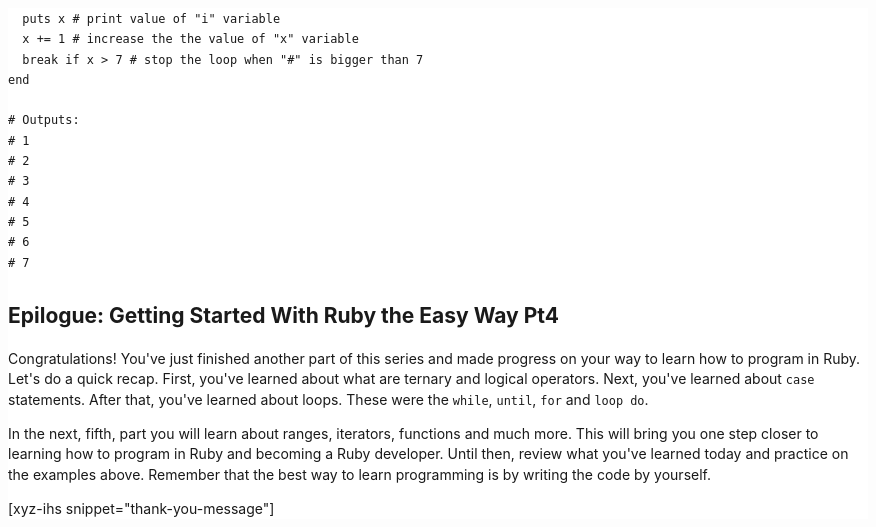 ```
  puts x # print value of "i" variable
  x += 1 # increase the the value of "x" variable
  break if x > 7 # stop the loop when "#" is bigger than 7
end

# Outputs:
# 1
# 2
# 3
# 4
# 5
# 6
# 7
```

## Epilogue: Getting Started With Ruby the Easy Way Pt4

Congratulations! You've just finished another part of this series and made progress on your way to learn how to program in Ruby. Let's do a quick recap. First, you've learned about what are ternary and logical operators. Next, you've learned about `case` statements. After that, you've learned about loops. These were the `while`, `until`, `for` and `loop do`.

In the next, fifth, part you will learn about ranges, iterators, functions and much more. This will bring you one step closer to learning how to program in Ruby and becoming a Ruby developer. Until then, review what you've learned today and practice on the examples above. Remember that the best way to learn programming is by writing the code by yourself.

[xyz-ihs snippet="thank-you-message"]


[Part 1]: https://blog.alexdevero.com/getting-started-ruby-pt1
[Part 2]: https://blog.alexdevero.com/getting-started-ruby-pt2
[Part 3]: https://blog.alexdevero.com/getting-started-ruby-pt3

[previous part]: https://blog.alexdevero.com/getting-started-ruby-pt3



